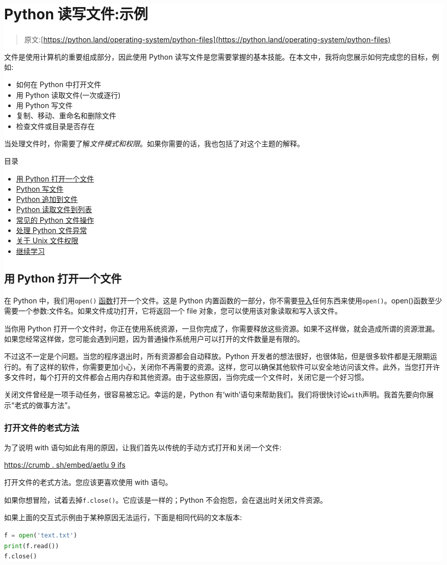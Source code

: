 # Python 读写文件:示例

> 原文:[https://python.land/operating-system/python-files](https://python.land/operating-system/python-files)

文件是使用计算机的重要组成部分，因此使用 Python 读写文件是您需要掌握的基本技能。在本文中，我将向您展示如何完成您的目标，例如:

*   如何在 Python 中打开文件
*   用 Python 读取文件(一次或逐行)
*   用 Python 写文件
*   复制、移动、重命名和删除文件
*   检查文件或目录是否存在

当处理文件时，你需要了解*文件模式和权限*。如果你需要的话，我也包括了对这个主题的解释。

目录



*   [用 Python 打开一个文件](#Open_a_file_in_Python "Open a file in Python")
*   [Python 写文件](#Python_write_file "Python write file")
*   [Python 追加到文件](#Python_append_to_a_file "Python append to a file")
*   [Python 读取文件到列表](#Python_read_file_to_list "Python read file to list")
*   [常见的 Python 文件操作](#Common_Python_file_operations "Common Python file operations")
*   [处理 Python 文件异常](#Handling_Python_file_exceptions "Handling Python file exceptions")
*   [关于 Unix 文件权限](#About_Unix_file_permissions "About Unix file permissions")
*   [继续学习](#Keep_learning "Keep learning")



## 用 Python 打开一个文件

在 Python 中，我们用`open()` [函数](https://python.land/introduction-to-python/functions)打开一个文件。这是 Python 内置函数的一部分，你不需要[导入](https://python.land/project-structure/python-modules)任何东西来使用`open()`。open()函数至少需要一个参数:文件名。如果文件成功打开，它将返回一个 file 对象，您可以使用该对象读取和写入该文件。

当你用 Python 打开一个文件时，你正在使用系统资源，一旦你完成了，你需要释放这些资源。如果不这样做，就会造成所谓的资源泄漏。如果您经常这样做，您可能会遇到问题，因为普通操作系统用户可以打开的文件数量是有限的。

不过这不一定是个问题。当您的程序退出时，所有资源都会自动释放。Python 开发者的想法很好，也很体贴，但是很多软件都是无限期运行的。有了这样的软件，你需要更加小心，关闭你不再需要的资源。这样，您可以确保其他软件可以安全地访问该文件。此外，当您打开许多文件时，每个打开的文件都会占用内存和其他资源。由于这些原因，当你完成一个文件时，关闭它是一个好习惯。

关闭文件曾经是一项手动任务，很容易被忘记。幸运的是，Python 有‘with’语句来帮助我们。我们将很快讨论`with`声明。我首先要向你展示“老式的做事方法”。

### 打开文件的老式方法

为了说明 with 语句如此有用的原因，让我们首先以传统的手动方式打开和关闭一个文件:

[https://crumb . sh/embed/aetlu 9 ifs](https://crumb.sh/embed/aetLU9iFNZs)

打开文件的老式方法。您应该更喜欢使用 with 语句。

如果你想冒险，试着去掉`f.close()`。它应该是一样的；Python 不会抱怨，会在退出时关闭文件资源。

如果上面的交互式示例由于某种原因无法运行，下面是相同代码的文本版本:

```py
f = open('text.txt')
print(f.read())
f.close()
```
